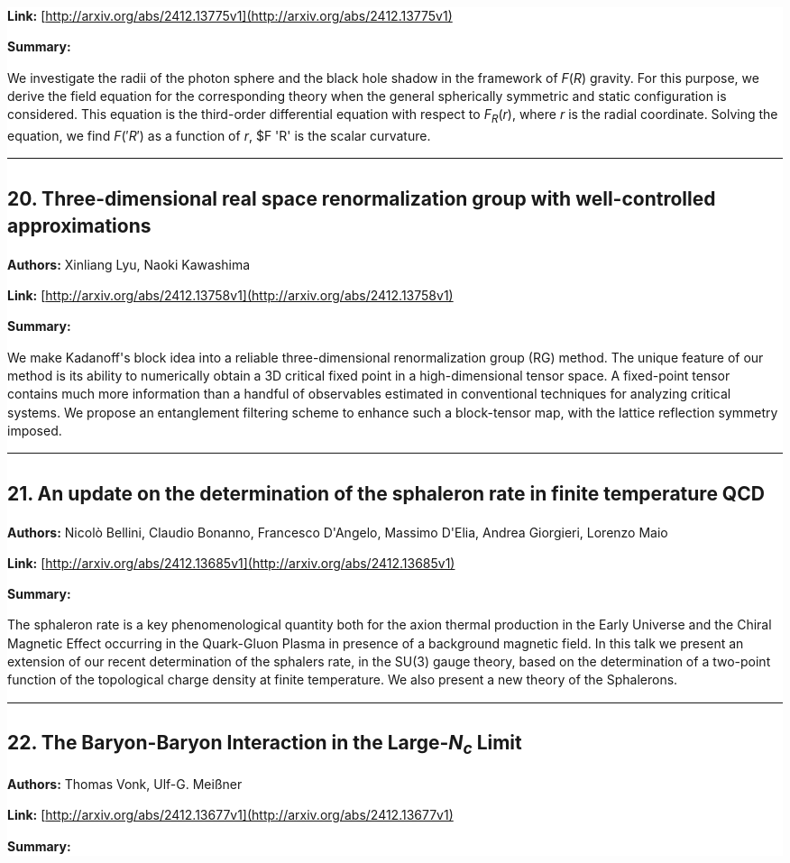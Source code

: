 **Link:** [http://arxiv.org/abs/2412.13775v1](http://arxiv.org/abs/2412.13775v1)

**Summary:**

We investigate the radii of the photon sphere and the black hole shadow in the framework of $F(R)$ gravity. For this purpose, we derive the field equation for the corresponding theory when the general spherically symmetric and static configuration is considered. This equation is the third-order differential equation with respect to $F_R(r)$, where $r$ is the radial coordinate. Solving the equation, we find $F('R')$ as a function of $r$, $F 'R' is the scalar curvature.

---

## 20. Three-dimensional real space renormalization group with well-controlled   approximations

**Authors:** Xinliang Lyu, Naoki Kawashima

**Link:** [http://arxiv.org/abs/2412.13758v1](http://arxiv.org/abs/2412.13758v1)

**Summary:**

We make Kadanoff's block idea into a reliable three-dimensional renormalization group (RG) method. The unique feature of our method is its ability to numerically obtain a 3D critical fixed point in a high-dimensional tensor space. A fixed-point tensor contains much more information than a handful of observables estimated in conventional techniques for analyzing critical systems. We propose an entanglement filtering scheme to enhance such a block-tensor map, with the lattice reflection symmetry imposed.

---

## 21. An update on the determination of the sphaleron rate in finite   temperature QCD

**Authors:** Nicolò Bellini, Claudio Bonanno, Francesco D'Angelo, Massimo D'Elia, Andrea Giorgieri, Lorenzo Maio

**Link:** [http://arxiv.org/abs/2412.13685v1](http://arxiv.org/abs/2412.13685v1)

**Summary:**

The sphaleron rate is a key phenomenological quantity both for the axion thermal production in the Early Universe and the Chiral Magnetic Effect occurring in the Quark-Gluon Plasma in presence of a background magnetic field. In this talk we present an extension of our recent determination of the sphalers rate, in the SU(3) gauge theory, based on the determination of a two-point function of the topological charge density at finite temperature. We also present a new theory of the Sphalerons.

---

## 22. The Baryon-Baryon Interaction in the Large-$N_c$ Limit

**Authors:** Thomas Vonk, Ulf-G. Meißner

**Link:** [http://arxiv.org/abs/2412.13677v1](http://arxiv.org/abs/2412.13677v1)

**Summary:**
